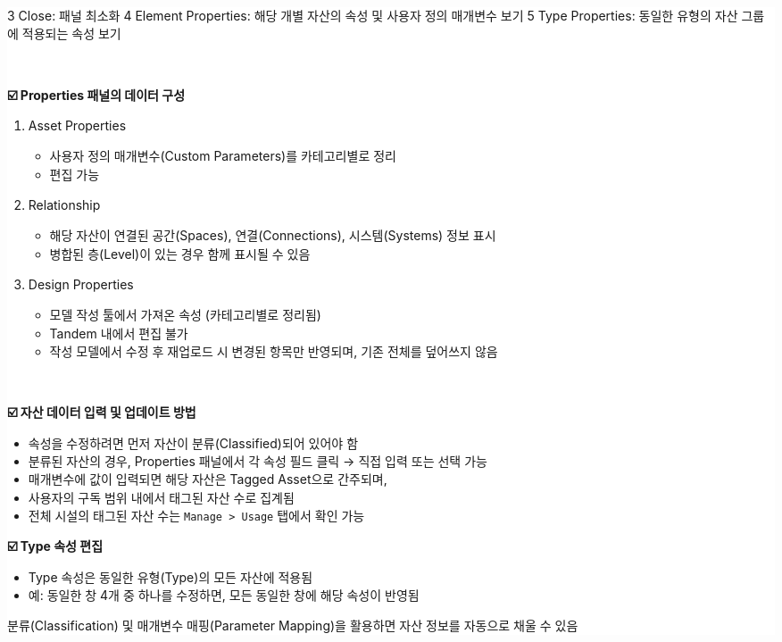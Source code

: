 <tr>
<td>3</td>
<td>Close: 패널 최소화</td>
</tr>
<tr>
<td>4</td>
<td>Element Properties: 해당 개별 자산의 속성 및 사용자 정의 매개변수 보기</td>
</tr>
<tr>
<td>5</td>
<td>Type Properties: 동일한 유형의 자산 그룹에 적용되는 속성 보기</td>
</tr>
</tbody></table>
<p><img alt="" src="https://velog.velcdn.com/images/yena121/post/dcdadf65-643b-4069-97d9-be11aec7eb76/image.png" /> <img alt="" src="https://velog.velcdn.com/images/yena121/post/e77173ed-6ffc-4d2e-ba51-9b70d0db8e30/image.png" /></p>
<p><strong>☑️ Properties 패널의 데이터 구성</strong>  </p>
<ol>
<li><p>Asset Properties</p>
<ul>
<li>사용자 정의 매개변수(Custom Parameters)를 카테고리별로 정리  </li>
<li>편집 가능</li>
</ul>
</li>
<li><p>Relationship </p>
<ul>
<li>해당 자산이 연결된 공간(Spaces), 연결(Connections), 시스템(Systems) 정보 표시  </li>
<li>병합된 층(Level)이 있는 경우 함께 표시될 수 있음</li>
</ul>
</li>
<li><p>Design Properties  </p>
<ul>
<li>모델 작성 툴에서 가져온 속성 (카테고리별로 정리됨)  </li>
<li>Tandem 내에서 편집 불가 </li>
<li>작성 모델에서 수정 후 재업로드 시 변경된 항목만 반영되며, 기존 전체를 덮어쓰지 않음</li>
</ul>
</li>
</ol>
<p><img alt="" src="https://velog.velcdn.com/images/yena121/post/49259e01-b224-4273-bfa2-4d43d1050049/image.png" /></p>
<p><strong>☑️ 자산 데이터 입력 및 업데이트 방법</strong>  </p>
<ul>
<li>속성을 수정하려면 먼저 자산이 분류(Classified)되어 있어야 함  </li>
<li>분류된 자산의 경우, Properties 패널에서 각 속성 필드 클릭 → 직접 입력 또는 선택 가능</li>
<li>매개변수에 값이 입력되면 해당 자산은 Tagged Asset으로 간주되며,  </li>
<li>사용자의 구독 범위 내에서 태그된 자산 수로 집계됨</li>
<li>전체 시설의 태그된 자산 수는 <code>Manage &gt; Usage</code> 탭에서 확인 가능
<img alt="" src="https://velog.velcdn.com/images/yena121/post/74ce84b7-3e69-4927-9f9e-0e95cabed1fc/image.png" /></li>
</ul>
<p><strong>☑️ Type 속성 편집</strong>  </p>
<ul>
<li>Type 속성은 동일한 유형(Type)의 모든 자산에 적용됨  </li>
<li>예: 동일한 창 4개 중 하나를 수정하면, 모든 동일한 창에 해당 속성이 반영됨
<img alt="" src="https://velog.velcdn.com/images/yena121/post/4c539342-2c2e-480e-921d-2d13d48bd517/image.png" /></li>
</ul>
<p>분류(Classification) 및 매개변수 매핑(Parameter Mapping)을 활용하면 자산 정보를 자동으로 채울 수 있음  </p>